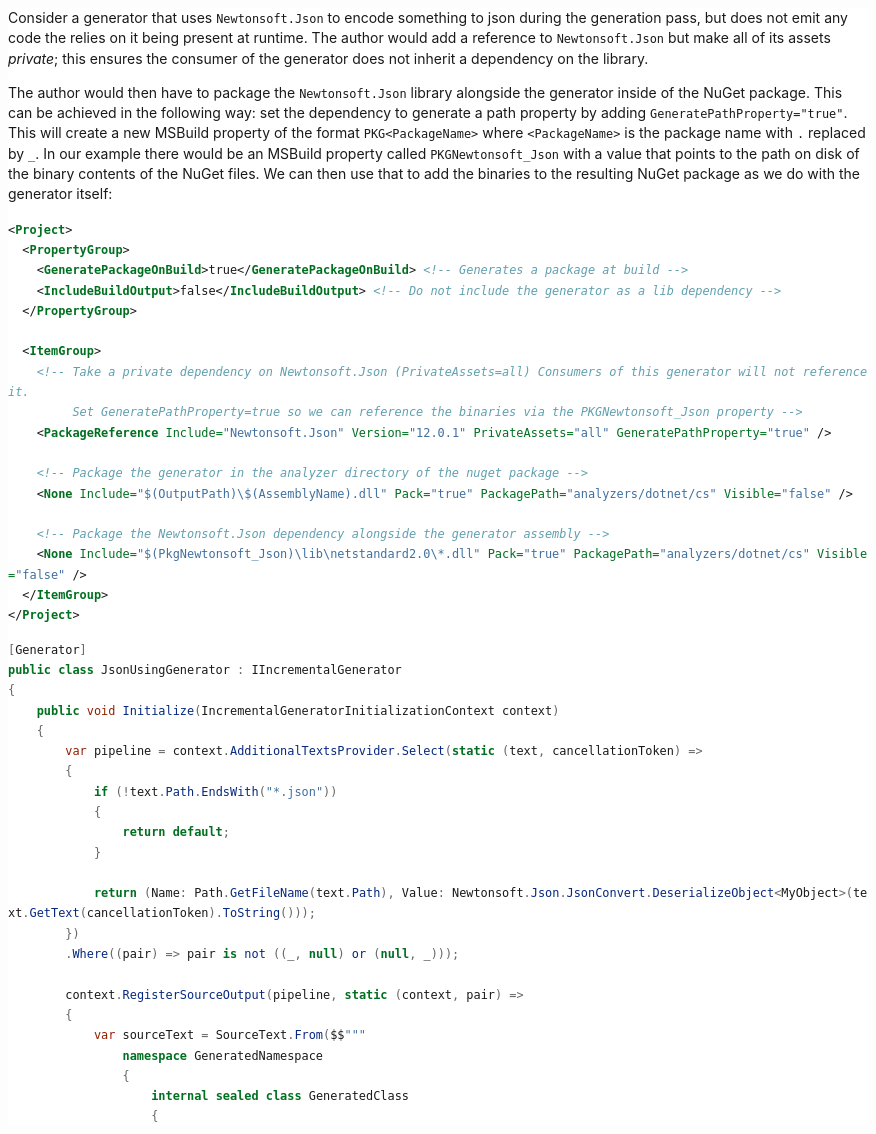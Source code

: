 Consider a generator that uses `Newtonsoft.Json` to encode something to json during the generation pass, but does not emit any code the relies on it being present at runtime. The author would add a reference to `Newtonsoft.Json` but make all of its assets *private*; this ensures the consumer of the generator does not inherit a dependency on the library.

The author would then have to package the `Newtonsoft.Json` library alongside the generator inside of the NuGet package. This can be achieved in the following way: set the dependency to generate a path property by adding `GeneratePathProperty="true"`. This will create a new MSBuild property of the format `PKG<PackageName>` where `<PackageName>` is the package name with `.` replaced by `_`. In our example there would be an MSBuild property called `PKGNewtonsoft_Json` with a value that points to the path on disk of the binary contents of the NuGet files. We can then use that to add the binaries to the resulting NuGet package as we do with the generator itself:

```xml
<Project>
  <PropertyGroup>
    <GeneratePackageOnBuild>true</GeneratePackageOnBuild> <!-- Generates a package at build -->
    <IncludeBuildOutput>false</IncludeBuildOutput> <!-- Do not include the generator as a lib dependency -->
  </PropertyGroup>

  <ItemGroup>
    <!-- Take a private dependency on Newtonsoft.Json (PrivateAssets=all) Consumers of this generator will not reference it.
         Set GeneratePathProperty=true so we can reference the binaries via the PKGNewtonsoft_Json property -->
    <PackageReference Include="Newtonsoft.Json" Version="12.0.1" PrivateAssets="all" GeneratePathProperty="true" />

    <!-- Package the generator in the analyzer directory of the nuget package -->
    <None Include="$(OutputPath)\$(AssemblyName).dll" Pack="true" PackagePath="analyzers/dotnet/cs" Visible="false" />

    <!-- Package the Newtonsoft.Json dependency alongside the generator assembly -->
    <None Include="$(PkgNewtonsoft_Json)\lib\netstandard2.0\*.dll" Pack="true" PackagePath="analyzers/dotnet/cs" Visible="false" />
  </ItemGroup>
</Project>
```

```C#
[Generator]
public class JsonUsingGenerator : IIncrementalGenerator
{
    public void Initialize(IncrementalGeneratorInitializationContext context)
    {
        var pipeline = context.AdditionalTextsProvider.Select(static (text, cancellationToken) =>
        {
            if (!text.Path.EndsWith("*.json"))
            {
                return default;
            }

            return (Name: Path.GetFileName(text.Path), Value: Newtonsoft.Json.JsonConvert.DeserializeObject<MyObject>(text.GetText(cancellationToken).ToString()));
        })
        .Where((pair) => pair is not ((_, null) or (null, _)));

        context.RegisterSourceOutput(pipeline, static (context, pair) =>
        {
            var sourceText = SourceText.From($$"""
                namespace GeneratedNamespace
                {
                    internal sealed class GeneratedClass
                    {
```